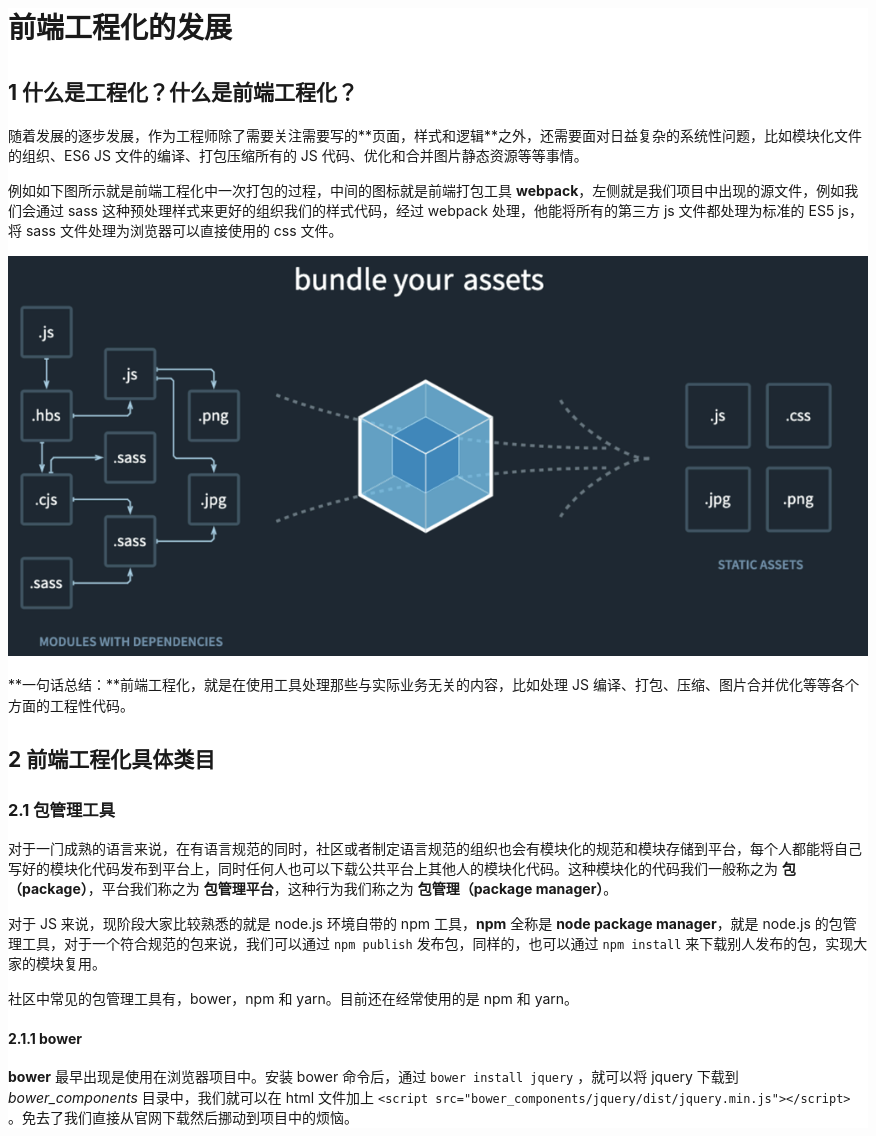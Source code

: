 # 前端工程化的发展

## 1 什么是工程化？什么是前端工程化？

随着发展的逐步发展，作为⼯程师除了需要关注需要写的**⻚⾯，样式和逻辑**之外，还需要⾯对⽇益复杂的系统性问题，⽐如模块化⽂件的组织、ES6 JS ⽂件的编译、打包压缩所有的 JS 代码、优化和合并图⽚静态资源等等事情。

例如如下图所示就是前端⼯程化中⼀次打包的过程，中间的图标就是前端打包⼯具 **webpack**，左侧就是我们项⽬中出现的源⽂件，例如我们会通过 sass 这种预处理样式来更好的组织我们的样式代码，经过 webpack 处理，他能将所有的第三⽅ js ⽂件都处理为标准的 ES5 js，将 sass ⽂件处理为浏览器可以直接使⽤的 css ⽂件。

![前端⼯程化中⼀次打包的过程](./img/前端⼯程化中⼀次打包的过程.png)

**⼀句话总结：**前端⼯程化，就是在使⽤⼯具处理那些与实际业务⽆关的内容，⽐如处理 JS 编译、打包、压缩、图⽚合并优化等等各个⽅⾯的⼯程性代码。

## 2 前端工程化具体类目

### 2.1 包管理工具

对于⼀⻔成熟的语⾔来说，在有语⾔规范的同时，社区或者制定语⾔规范的组织也会有模块化的规范和模块存储到平台，每个⼈都能将⾃⼰写好的模块化代码发布到平台上，同时任何⼈也可以下载公共平台上其他⼈的模块化代码。这种模块化的代码我们⼀般称之为 **包（package）**，平台我们称之为 **包管理平台**，这种⾏为我们称之为 **包管理（package manager）**。

对于 JS 来说，现阶段⼤家⽐较熟悉的就是 node.js 环境⾃带的 npm ⼯具，**npm** 全称是 **node package manager**，就是 node.js 的包管理⼯具，对于⼀个符合规范的包来说，我们可以通过 `npm publish` 发布包，同样的，也可以通过 `npm install` 来下载别⼈发布的包，实现⼤家的模块复⽤。

社区中常⻅的包管理⼯具有，bower，npm 和 yarn。⽬前还在经常使⽤的是 npm 和 yarn。

#### 2.1.1 bower

**bower** 最早出现是使⽤在浏览器项⽬中。安装 bower 命令后，通过 `bower install jquery` ，就可以将 jquery 下载到 *bower_components* ⽬录中，我们就可以在 html ⽂件加上 `<script src="bower_components/jquery/dist/jquery.min.js"></script>` 。免去了我们直接从官⽹下载然后挪动到项⽬中的烦恼。
